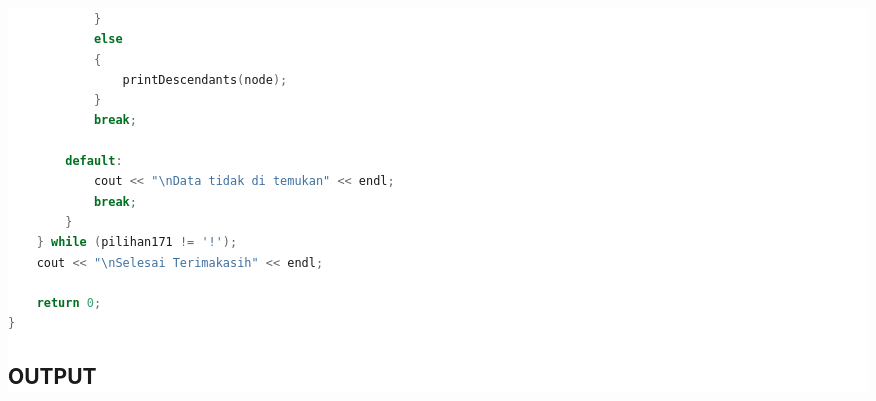 ```c++
            }
            else
            {
                printDescendants(node);
            }
            break;

        default:
            cout << "\nData tidak di temukan" << endl;
            break;
        }
    } while (pilihan171 != '!');
    cout << "\nSelesai Terimakasih" << endl;

    return 0;
}
```
## OUTPUT 
